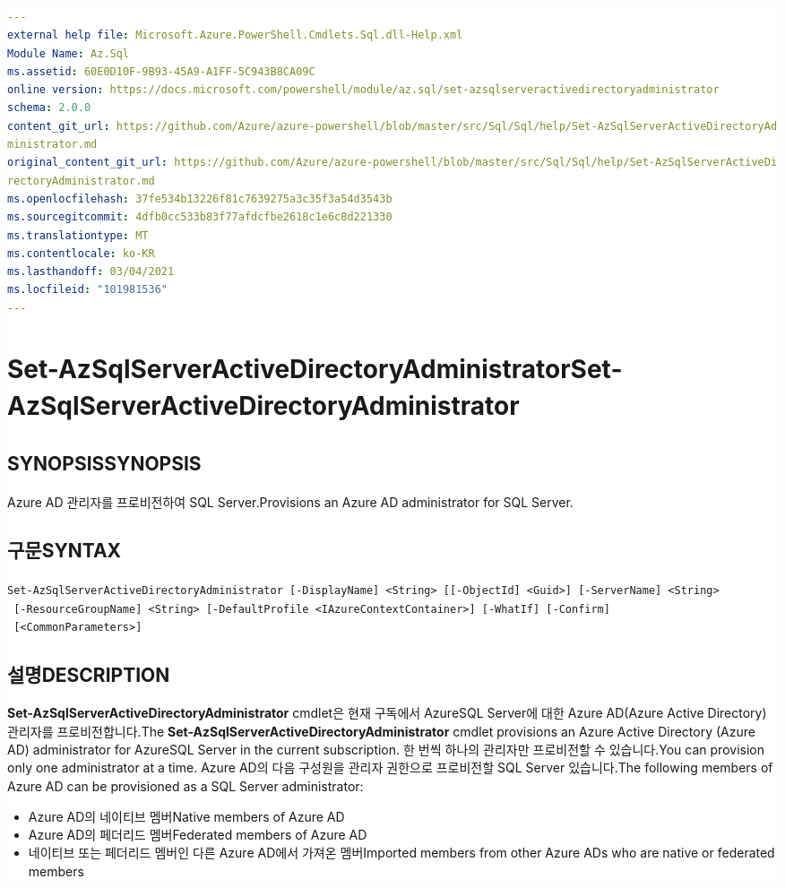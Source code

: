 ```yaml
---
external help file: Microsoft.Azure.PowerShell.Cmdlets.Sql.dll-Help.xml
Module Name: Az.Sql
ms.assetid: 60E0D10F-9B93-45A9-A1FF-5C943B8CA09C
online version: https://docs.microsoft.com/powershell/module/az.sql/set-azsqlserveractivedirectoryadministrator
schema: 2.0.0
content_git_url: https://github.com/Azure/azure-powershell/blob/master/src/Sql/Sql/help/Set-AzSqlServerActiveDirectoryAdministrator.md
original_content_git_url: https://github.com/Azure/azure-powershell/blob/master/src/Sql/Sql/help/Set-AzSqlServerActiveDirectoryAdministrator.md
ms.openlocfilehash: 37fe534b13226f81c7639275a3c35f3a54d3543b
ms.sourcegitcommit: 4dfb0cc533b83f77afdcfbe2618c1e6c8d221330
ms.translationtype: MT
ms.contentlocale: ko-KR
ms.lasthandoff: 03/04/2021
ms.locfileid: "101981536"
---
```

# <span data-ttu-id="a5d04-101">Set-AzSqlServerActiveDirectoryAdministrator</span><span class="sxs-lookup"><span data-stu-id="a5d04-101">Set-AzSqlServerActiveDirectoryAdministrator</span></span>

## <span data-ttu-id="a5d04-102">SYNOPSIS</span><span class="sxs-lookup"><span data-stu-id="a5d04-102">SYNOPSIS</span></span>
<span data-ttu-id="a5d04-103">Azure AD 관리자를 프로비전하여 SQL Server.</span><span class="sxs-lookup"><span data-stu-id="a5d04-103">Provisions an Azure AD administrator for SQL Server.</span></span>

## <span data-ttu-id="a5d04-104">구문</span><span class="sxs-lookup"><span data-stu-id="a5d04-104">SYNTAX</span></span>

```
Set-AzSqlServerActiveDirectoryAdministrator [-DisplayName] <String> [[-ObjectId] <Guid>] [-ServerName] <String>
 [-ResourceGroupName] <String> [-DefaultProfile <IAzureContextContainer>] [-WhatIf] [-Confirm]
 [<CommonParameters>]
```

## <span data-ttu-id="a5d04-105">설명</span><span class="sxs-lookup"><span data-stu-id="a5d04-105">DESCRIPTION</span></span>
<span data-ttu-id="a5d04-106">**Set-AzSqlServerActiveDirectoryAdministrator** cmdlet은 현재 구독에서 AzureSQL Server에 대한 Azure AD(Azure Active Directory) 관리자를 프로비전합니다.</span><span class="sxs-lookup"><span data-stu-id="a5d04-106">The **Set-AzSqlServerActiveDirectoryAdministrator** cmdlet provisions an Azure Active Directory (Azure AD) administrator for AzureSQL Server in the current subscription.</span></span>
<span data-ttu-id="a5d04-107">한 번씩 하나의 관리자만 프로비전할 수 있습니다.</span><span class="sxs-lookup"><span data-stu-id="a5d04-107">You can provision only one administrator at a time.</span></span>
<span data-ttu-id="a5d04-108">Azure AD의 다음 구성원을 관리자 권한으로 프로비전할 SQL Server 있습니다.</span><span class="sxs-lookup"><span data-stu-id="a5d04-108">The following members of Azure AD can be provisioned as a SQL Server administrator:</span></span>
- <span data-ttu-id="a5d04-109">Azure AD의 네이티브 멤버</span><span class="sxs-lookup"><span data-stu-id="a5d04-109">Native members of Azure AD</span></span> 
- <span data-ttu-id="a5d04-110">Azure AD의 페더리드 멤버</span><span class="sxs-lookup"><span data-stu-id="a5d04-110">Federated members of Azure AD</span></span> 
- <span data-ttu-id="a5d04-111">네이티브 또는 페더리드 멤버인 다른 Azure AD에서 가져온 멤버</span><span class="sxs-lookup"><span data-stu-id="a5d04-111">Imported members from other Azure ADs who are native or federated members</span></span> 